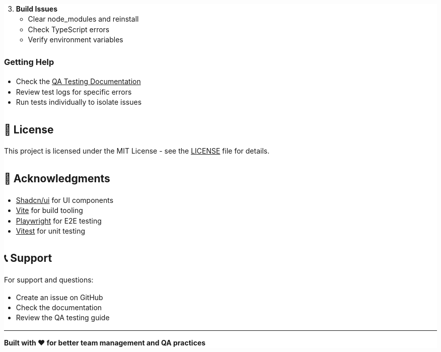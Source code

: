 3. **Build Issues**
   - Clear node_modules and reinstall
   - Check TypeScript errors
   - Verify environment variables

### Getting Help

- Check the [QA Testing Documentation](./QA_TESTING.md)
- Review test logs for specific errors
- Run tests individually to isolate issues

## 📄 License

This project is licensed under the MIT License - see the [LICENSE](LICENSE) file for details.

## 🙏 Acknowledgments

- [Shadcn/ui](https://ui.shadcn.com/) for UI components
- [Vite](https://vitejs.dev/) for build tooling
- [Playwright](https://playwright.dev/) for E2E testing
- [Vitest](https://vitest.dev/) for unit testing

## 📞 Support

For support and questions:
- Create an issue on GitHub
- Check the documentation
- Review the QA testing guide

---

**Built with ❤️ for better team management and QA practices**

